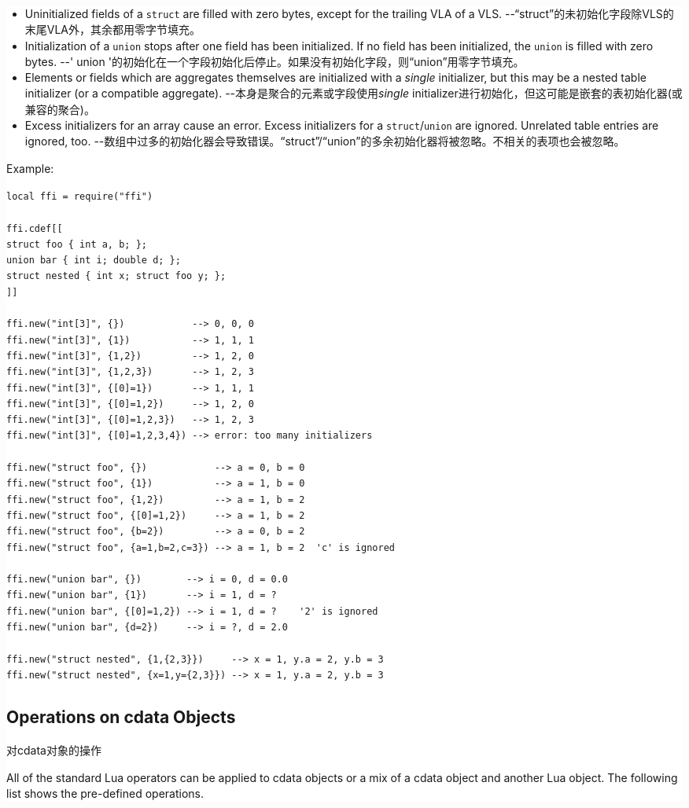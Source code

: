 - Uninitialized fields of a `struct` are filled with zero bytes, except for the trailing VLA of a VLS. --“struct”的未初始化字段除VLS的末尾VLA外，其余都用零字节填充。
- Initialization of a `union` stops after one field has been initialized. If no field has been initialized, the `union` is filled with zero bytes. --' union '的初始化在一个字段初始化后停止。如果没有初始化字段，则“union”用零字节填充。
- Elements or fields which are aggregates themselves are initialized with a *single* initializer, but this may be a nested table initializer (or a compatible aggregate). --本身是聚合的元素或字段使用*single* initializer进行初始化，但这可能是嵌套的表初始化器(或兼容的聚合)。
- Excess initializers for an array cause an error. Excess initializers for a `struct`/`union` are ignored. Unrelated table entries are ignored, too. --数组中过多的初始化器会导致错误。“struct”/“union”的多余初始化器将被忽略。不相关的表项也会被忽略。

Example:

```
local ffi = require("ffi")

ffi.cdef[[
struct foo { int a, b; };
union bar { int i; double d; };
struct nested { int x; struct foo y; };
]]

ffi.new("int[3]", {})            --> 0, 0, 0
ffi.new("int[3]", {1})           --> 1, 1, 1
ffi.new("int[3]", {1,2})         --> 1, 2, 0
ffi.new("int[3]", {1,2,3})       --> 1, 2, 3
ffi.new("int[3]", {[0]=1})       --> 1, 1, 1
ffi.new("int[3]", {[0]=1,2})     --> 1, 2, 0
ffi.new("int[3]", {[0]=1,2,3})   --> 1, 2, 3
ffi.new("int[3]", {[0]=1,2,3,4}) --> error: too many initializers

ffi.new("struct foo", {})            --> a = 0, b = 0
ffi.new("struct foo", {1})           --> a = 1, b = 0
ffi.new("struct foo", {1,2})         --> a = 1, b = 2
ffi.new("struct foo", {[0]=1,2})     --> a = 1, b = 2
ffi.new("struct foo", {b=2})         --> a = 0, b = 2
ffi.new("struct foo", {a=1,b=2,c=3}) --> a = 1, b = 2  'c' is ignored

ffi.new("union bar", {})        --> i = 0, d = 0.0
ffi.new("union bar", {1})       --> i = 1, d = ?
ffi.new("union bar", {[0]=1,2}) --> i = 1, d = ?    '2' is ignored
ffi.new("union bar", {d=2})     --> i = ?, d = 2.0

ffi.new("struct nested", {1,{2,3}})     --> x = 1, y.a = 2, y.b = 3
ffi.new("struct nested", {x=1,y={2,3}}) --> x = 1, y.a = 2, y.b = 3
```

## Operations on cdata Objects

对cdata对象的操作

All of the standard Lua operators can be applied to cdata objects or a mix of a cdata object and another Lua object. The following list shows the pre-defined operations.
